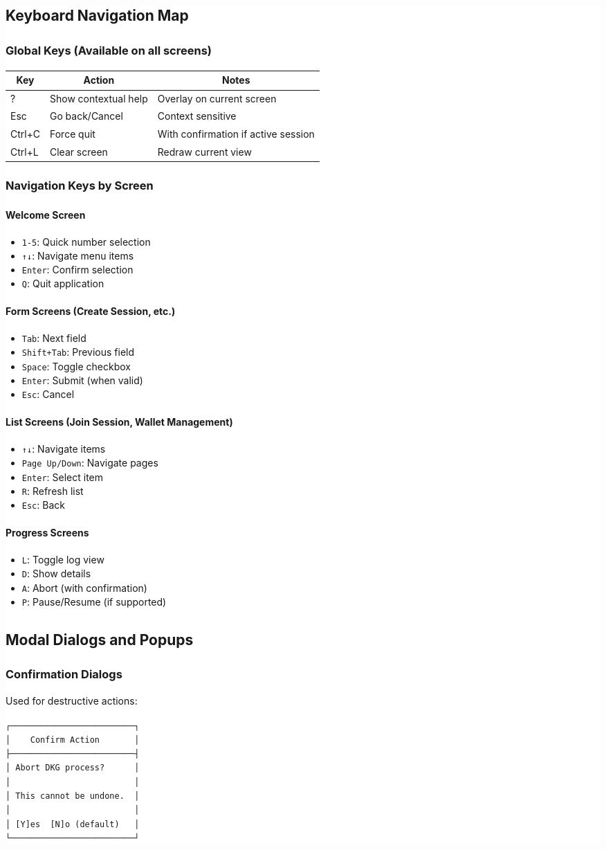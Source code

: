 ## Keyboard Navigation Map

### Global Keys (Available on all screens)

| Key | Action | Notes |
|-----|--------|-------|
| ? | Show contextual help | Overlay on current screen |
| Esc | Go back/Cancel | Context sensitive |
| Ctrl+C | Force quit | With confirmation if active session |
| Ctrl+L | Clear screen | Redraw current view |

### Navigation Keys by Screen

#### Welcome Screen
- `1-5`: Quick number selection
- `↑↓`: Navigate menu items
- `Enter`: Confirm selection
- `Q`: Quit application

#### Form Screens (Create Session, etc.)
- `Tab`: Next field
- `Shift+Tab`: Previous field
- `Space`: Toggle checkbox
- `Enter`: Submit (when valid)
- `Esc`: Cancel

#### List Screens (Join Session, Wallet Management)
- `↑↓`: Navigate items
- `Page Up/Down`: Navigate pages
- `Enter`: Select item
- `R`: Refresh list
- `Esc`: Back

#### Progress Screens
- `L`: Toggle log view
- `D`: Show details
- `A`: Abort (with confirmation)
- `P`: Pause/Resume (if supported)

## Modal Dialogs and Popups

### Confirmation Dialogs

Used for destructive actions:
```
┌─────────────────────────┐
│    Confirm Action       │
├─────────────────────────┤
│ Abort DKG process?      │
│                         │
│ This cannot be undone.  │
│                         │
│ [Y]es  [N]o (default)   │
└─────────────────────────┘
```
